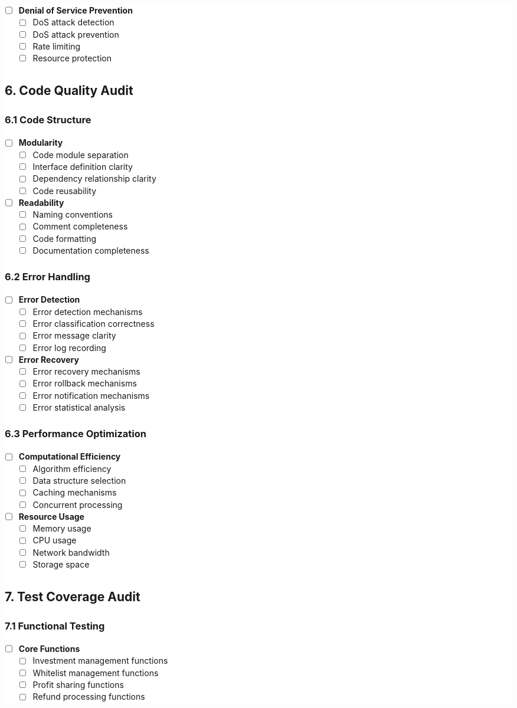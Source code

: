 - [ ] **Denial of Service Prevention**
  - [ ] DoS attack detection
  - [ ] DoS attack prevention
  - [ ] Rate limiting
  - [ ] Resource protection

## 6. Code Quality Audit

### 6.1 Code Structure
- [ ] **Modularity**
  - [ ] Code module separation
  - [ ] Interface definition clarity
  - [ ] Dependency relationship clarity
  - [ ] Code reusability

- [ ] **Readability**
  - [ ] Naming conventions
  - [ ] Comment completeness
  - [ ] Code formatting
  - [ ] Documentation completeness

### 6.2 Error Handling
- [ ] **Error Detection**
  - [ ] Error detection mechanisms
  - [ ] Error classification correctness
  - [ ] Error message clarity
  - [ ] Error log recording

- [ ] **Error Recovery**
  - [ ] Error recovery mechanisms
  - [ ] Error rollback mechanisms
  - [ ] Error notification mechanisms
  - [ ] Error statistical analysis

### 6.3 Performance Optimization
- [ ] **Computational Efficiency**
  - [ ] Algorithm efficiency
  - [ ] Data structure selection
  - [ ] Caching mechanisms
  - [ ] Concurrent processing

- [ ] **Resource Usage**
  - [ ] Memory usage
  - [ ] CPU usage
  - [ ] Network bandwidth
  - [ ] Storage space

## 7. Test Coverage Audit

### 7.1 Functional Testing
- [ ] **Core Functions**
  - [ ] Investment management functions
  - [ ] Whitelist management functions
  - [ ] Profit sharing functions
  - [ ] Refund processing functions
